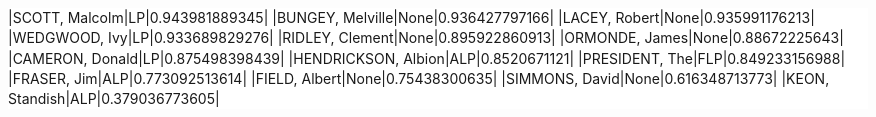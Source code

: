 |SCOTT, Malcolm|LP|0.943981889345|
|BUNGEY, Melville|None|0.936427797166|
|LACEY, Robert|None|0.935991176213|
|WEDGWOOD, Ivy|LP|0.933689829276|
|RIDLEY, Clement|None|0.895922860913|
|ORMONDE, James|None|0.88672225643|
|CAMERON, Donald|LP|0.875498398439|
|HENDRICKSON, Albion|ALP|0.8520671121|
|PRESIDENT, The|FLP|0.849233156988|
|FRASER, Jim|ALP|0.773092513614|
|FIELD, Albert|None|0.75438300635|
|SIMMONS, David|None|0.616348713773|
|KEON, Standish|ALP|0.379036773605|
